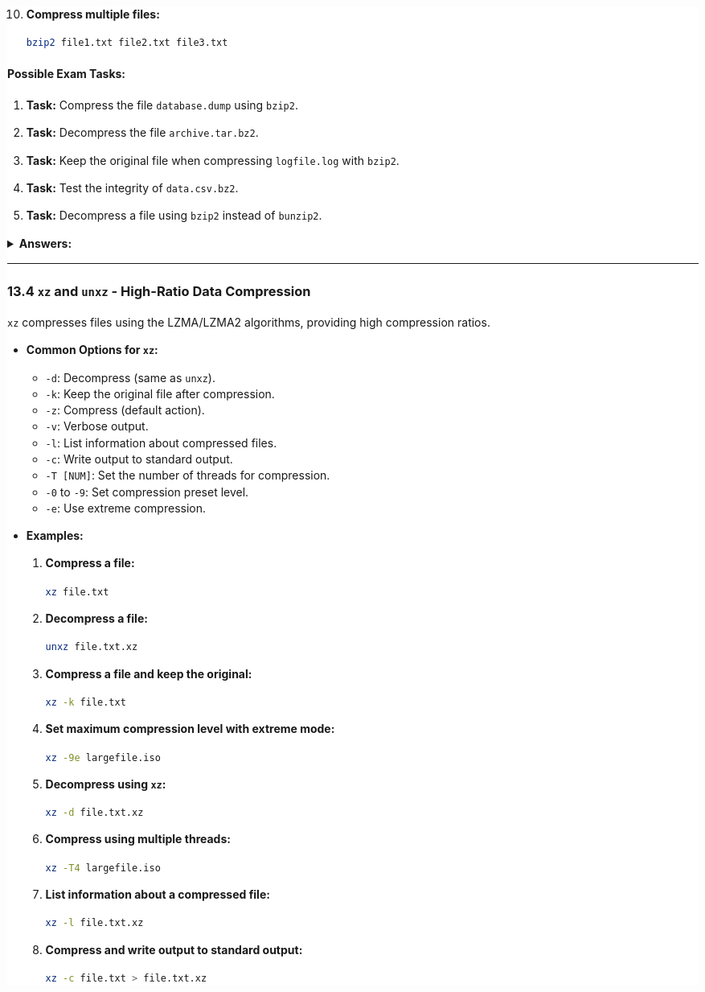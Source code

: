   10. **Compress multiple files:**
      ```bash
      bzip2 file1.txt file2.txt file3.txt
      ```

#### **Possible Exam Tasks:**

1. **Task:** Compress the file `database.dump` using `bzip2`.

2. **Task:** Decompress the file `archive.tar.bz2`.

3. **Task:** Keep the original file when compressing `logfile.log` with `bzip2`.

4. **Task:** Test the integrity of `data.csv.bz2`.

5. **Task:** Decompress a file using `bzip2` instead of `bunzip2`.

<details><summary><strong>Answers:</strong></summary></details>

---

### **13.4 `xz` and `unxz` - High-Ratio Data Compression**

`xz` compresses files using the LZMA/LZMA2 algorithms, providing high compression ratios.

- **Common Options for `xz`:**
  - `-d`: Decompress (same as `unxz`).
  - `-k`: Keep the original file after compression.
  - `-z`: Compress (default action).
  - `-v`: Verbose output.
  - `-l`: List information about compressed files.
  - `-c`: Write output to standard output.
  - `-T [NUM]`: Set the number of threads for compression.
  - `-0` to `-9`: Set compression preset level.
  - `-e`: Use extreme compression.

- **Examples:**
  1. **Compress a file:**
     ```bash
     xz file.txt
     ```
  2. **Decompress a file:**
     ```bash
     unxz file.txt.xz
     ```
  3. **Compress a file and keep the original:**
     ```bash
     xz -k file.txt
     ```
  4. **Set maximum compression level with extreme mode:**
     ```bash
     xz -9e largefile.iso
     ```
  5. **Decompress using `xz`:**
     ```bash
     xz -d file.txt.xz
     ```
  6. **Compress using multiple threads:**
     ```bash
     xz -T4 largefile.iso
     ```
  7. **List information about a compressed file:**
     ```bash
     xz -l file.txt.xz
     ```
  8. **Compress and write output to standard output:**
     ```bash
     xz -c file.txt > file.txt.xz